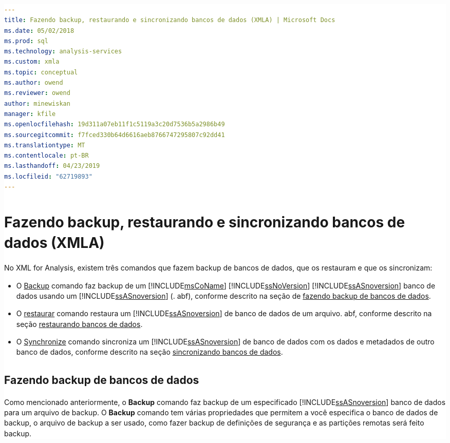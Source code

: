 ```yaml
---
title: Fazendo backup, restaurando e sincronizando bancos de dados (XMLA) | Microsoft Docs
ms.date: 05/02/2018
ms.prod: sql
ms.technology: analysis-services
ms.custom: xmla
ms.topic: conceptual
ms.author: owend
ms.reviewer: owend
author: minewiskan
manager: kfile
ms.openlocfilehash: 19d311a07eb11f1c5119a3c20d7536b5a2986b49
ms.sourcegitcommit: f7fced330b64d6616aeb8766747295807c92dd41
ms.translationtype: MT
ms.contentlocale: pt-BR
ms.lasthandoff: 04/23/2019
ms.locfileid: "62719893"
---
```

# <a name="backing-up-restoring-and-synchronizing-databases-xmla"></a>Fazendo backup, restaurando e sincronizando bancos de dados (XMLA)
  No XML for Analysis, existem três comandos que fazem backup de bancos de dados, que os restauram e que os sincronizam:  
  
-   O [Backup](https://docs.microsoft.com/bi-reference/xmla/xml-elements-commands/backup-element-xmla) comando faz backup de um [!INCLUDE[msCoName](../../includes/msconame-md.md)] [!INCLUDE[ssNoVersion](../../includes/ssnoversion-md.md)] [!INCLUDE[ssASnoversion](../../includes/ssasnoversion-md.md)] banco de dados usando um [!INCLUDE[ssASnoversion](../../includes/ssasnoversion-md.md)] (. abf), conforme descrito na seção de [fazendo backup de bancos de dados](#backing_up_databases).  
  
-   O [restaurar](https://docs.microsoft.com/bi-reference/xmla/xml-elements-commands/restore-element-xmla) comando restaura um [!INCLUDE[ssASnoversion](../../includes/ssasnoversion-md.md)] de banco de dados de um arquivo. abf, conforme descrito na seção [restaurando bancos de dados](#restoring_databases).  
  
-   O [Synchronize](https://docs.microsoft.com/bi-reference/xmla/xml-elements-commands/synchronize-element-xmla) comando sincroniza um [!INCLUDE[ssASnoversion](../../includes/ssasnoversion-md.md)] de banco de dados com os dados e metadados de outro banco de dados, conforme descrito na seção [sincronizando bancos de dados](#synchronizing_databases).  
  
##  <a name="backing_up_databases"></a> Fazendo backup de bancos de dados  
 Como mencionado anteriormente, o **Backup** comando faz backup de um especificado [!INCLUDE[ssASnoversion](../../includes/ssasnoversion-md.md)] banco de dados para um arquivo de backup. O **Backup** comando tem várias propriedades que permitem a você especifica o banco de dados de backup, o arquivo de backup a ser usado, como fazer backup de definições de segurança e as partições remotas será feito backup.  
  